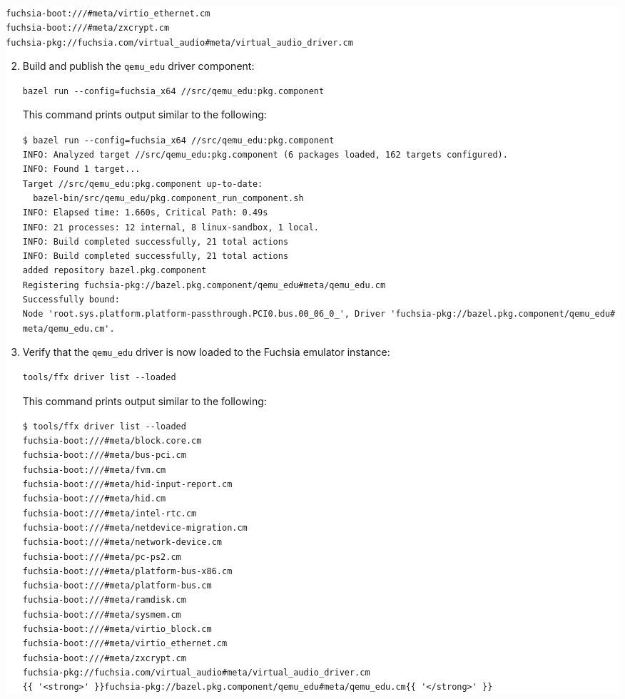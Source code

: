    ```none {:.devsite-disable-click-to-copy}
   fuchsia-boot:///#meta/virtio_ethernet.cm
   fuchsia-boot:///#meta/zxcrypt.cm
   fuchsia-pkg://fuchsia.com/virtual_audio#meta/virtual_audio_driver.cm
   ```

2. Build and publish the `qemu_edu` driver component:

   ```posix-terminal
   bazel run --config=fuchsia_x64 //src/qemu_edu:pkg.component
   ```

   This command prints output similar to the following:

   ```none {:.devsite-disable-click-to-copy}
   $ bazel run --config=fuchsia_x64 //src/qemu_edu:pkg.component
   INFO: Analyzed target //src/qemu_edu:pkg.component (6 packages loaded, 162 targets configured).
   INFO: Found 1 target...
   Target //src/qemu_edu:pkg.component up-to-date:
     bazel-bin/src/qemu_edu/pkg.component_run_component.sh
   INFO: Elapsed time: 1.660s, Critical Path: 0.49s
   INFO: 21 processes: 12 internal, 8 linux-sandbox, 1 local.
   INFO: Build completed successfully, 21 total actions
   INFO: Build completed successfully, 21 total actions
   added repository bazel.pkg.component
   Registering fuchsia-pkg://bazel.pkg.component/qemu_edu#meta/qemu_edu.cm
   Successfully bound:
   Node 'root.sys.platform.platform-passthrough.PCI0.bus.00_06_0_', Driver 'fuchsia-pkg://bazel.pkg.component/qemu_edu#meta/qemu_edu.cm'.
   ```

3. Verify that the `qemu_edu` driver is now loaded to the Fuchsia emulator
   instance:

   ```posix-terminal
   tools/ffx driver list --loaded
   ```

   This command prints output similar to the following:

   ```none {:.devsite-disable-click-to-copy}
   $ tools/ffx driver list --loaded
   fuchsia-boot:///#meta/block.core.cm
   fuchsia-boot:///#meta/bus-pci.cm
   fuchsia-boot:///#meta/fvm.cm
   fuchsia-boot:///#meta/hid-input-report.cm
   fuchsia-boot:///#meta/hid.cm
   fuchsia-boot:///#meta/intel-rtc.cm
   fuchsia-boot:///#meta/netdevice-migration.cm
   fuchsia-boot:///#meta/network-device.cm
   fuchsia-boot:///#meta/pc-ps2.cm
   fuchsia-boot:///#meta/platform-bus-x86.cm
   fuchsia-boot:///#meta/platform-bus.cm
   fuchsia-boot:///#meta/ramdisk.cm
   fuchsia-boot:///#meta/sysmem.cm
   fuchsia-boot:///#meta/virtio_block.cm
   fuchsia-boot:///#meta/virtio_ethernet.cm
   fuchsia-boot:///#meta/zxcrypt.cm
   fuchsia-pkg://fuchsia.com/virtual_audio#meta/virtual_audio_driver.cm
   {{ '<strong>' }}fuchsia-pkg://bazel.pkg.component/qemu_edu#meta/qemu_edu.cm{{ '</strong>' }}
   ```
